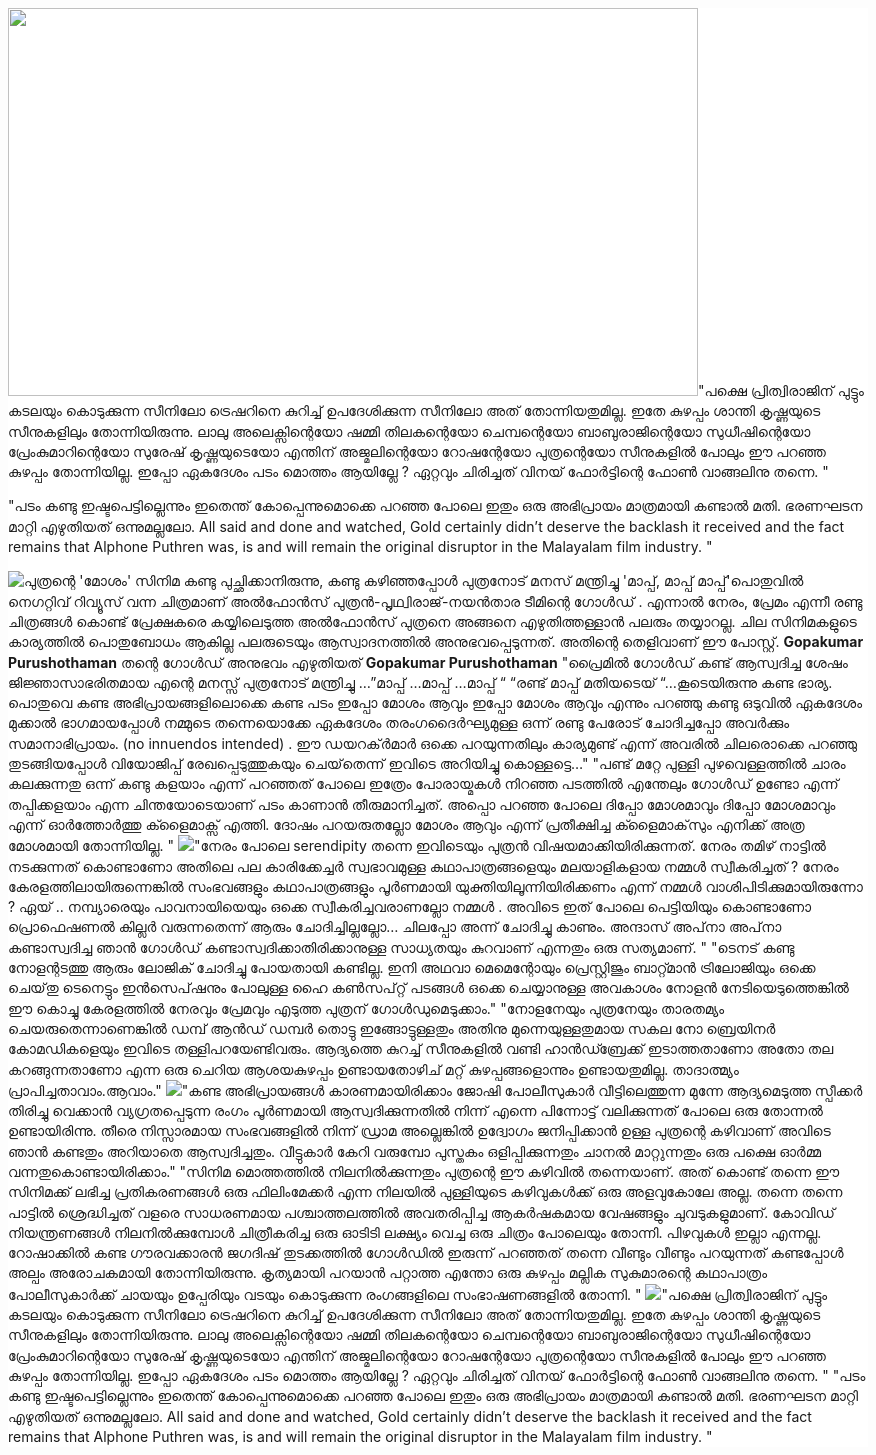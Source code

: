 <img class="size-full wp-image-376465 aligncenter" src="https://cdn.boolokam.com/articles/2022/12/ddff.webp" alt="" width="690" height="388" />"പക്ഷെ പ്രിത്വിരാജിന് പുട്ടും കടലയും കൊടുക്കുന്ന സീനിലോ ട്രെഷറിനെ കുറിച്ച് ഉപദേശിക്കുന്ന സീനിലോ അത് തോന്നിയതുമില്ല. ഇതേ കുഴപ്പം ശാന്തി കൃഷ്ണയുടെ സീനുകളിലും തോന്നിയിരുന്നു. ലാലു അലെക്സിന്റെയോ ഷമ്മി തിലകന്റെയോ ചെമ്പന്റെയോ ബാബുരാജിന്റെയോ സുധീഷിന്റെയോ പ്രേംകുമാറിന്റെയോ സുരേഷ് കൃഷ്ണയുടെയോ എന്തിന് അജ്മലിന്റെയോ റോഷന്റേയോ പുത്രന്റെയോ സീനുകളിൽ പോലും ഈ പറഞ്ഞ കുഴപ്പം തോന്നിയില്ല. ഇപ്പോ ഏകദേശം പടം മൊത്തം ആയില്ലേ ? ഏറ്റവും ചിരിച്ചത് വിനയ് ഫോർട്ടിന്റെ ഫോൺ വാങ്ങലിനു തന്നെ. "

"പടം കണ്ടു ഇഷ്ടപെട്ടില്ലെന്നും ഇതെന്ത് കോപ്പെന്നുമൊക്കെ പറഞ്ഞ പോലെ ഇതും ഒരു അഭിപ്രായം മാത്രമായി കണ്ടാൽ മതി. ഭരണഘടന മാറ്റി എഴുതിയത്‌ ഒന്നുമല്ലലോ. All said and done and watched,
Gold certainly didn’t deserve the backlash it received and the fact remains that Alphone Puthren was, is and will remain the original disruptor in the Malayalam film industry. "


![പുത്രന്റെ 'മോശം' സിനിമ കണ്ടു പുച്ഛിക്കാനിരുന്നു, കണ്ടു കഴിഞ്ഞപ്പോൾ പുത്രനോട് മനസ് മന്ത്രിച്ചു 'മാപ്പ്, മാപ്പ് മാപ്പ്'](https://cdn.boolokam.com/articles/2022/12/qdqdd.jpg)പൊതുവിൽ നെഗറ്റിവ് റിവ്യൂസ് വന്ന ചിത്രമാണ് അൽഫോൻസ് പുത്രൻ-പൃഥ്വിരാജ്-നയൻ‌താര ടീമിന്റെ ഗോൾഡ് . എന്നാൽ നേരം, പ്രേമം എന്നീ രണ്ടു ചിത്രങ്ങൾ കൊണ്ട് പ്രേക്ഷകരെ കയ്യിലെടുത്ത അൽഫോൻസ് പുത്രനെ അങ്ങനെ എഴുതിത്തള്ളാൻ പലരും തയ്യാറല്ല. ചില സിനിമകളുടെ കാര്യത്തിൽ പൊതുബോധം ആകില്ല പലരുടെയും ആസ്വാദനത്തിൽ അനുഭവപ്പെടുന്നത്. അതിന്റെ തെളിവാണ് ഈ പോസ്റ്റ്. **Gopakumar Purushothaman** തന്റെ ഗോൾഡ് അനുഭവം എഴുതിയത് **Gopakumar Purushothaman** "പ്രൈമിൽ ഗോൾഡ് കണ്ട് ആസ്വദിച്ച ശേഷം ജിജ്ഞാസാഭരിതമായ എന്റെ മനസ്സ് പുത്രനോട് മന്ത്രിച്ചു …”മാപ്പ് …മാപ്പ് …മാപ്പ് “ “രണ്ട് മാപ്പ് മതിയടെയ് “…കൂടെയിരുന്നു കണ്ട ഭാര്യ. പൊതുവെ കണ്ട അഭിപ്രായങ്ങളിലൊക്കെ കണ്ട പടം ഇപ്പോ മോശം ആവും ഇപ്പോ മോശം ആവും എന്നും പറഞ്ഞു കണ്ടു ഒടുവിൽ ഏകദേശം മുക്കാൽ ഭാഗമായപ്പോൾ നമ്മുടെ തന്നെയൊക്കേ ഏകദേശം തരംഗദൈർഘ്യമുള്ള ഒന്ന് രണ്ടു പേരോട് ചോദിച്ചപ്പോ അവർക്കും സമാനാഭിപ്രായം. (no innuendos intended) . ഈ ഡയറക്ർമാർ ഒക്കെ പറയുന്നതിലും കാര്യമുണ്ട് എന്ന് അവരിൽ ചിലരൊക്കെ പറഞ്ഞു തുടങ്ങിയപ്പോൾ വിയോജിപ്പ് രേഖപ്പെടുത്തുകയും ചെയ്‌തെന്ന് ഇവിടെ അറിയിച്ചു കൊള്ളട്ടെ…" "പണ്ട് മറ്റേ പുള്ളി പുഴവെള്ളത്തിൽ ചാരം കലക്കുന്നതു ഒന്ന് കണ്ടു കളയാം എന്ന് പറഞ്ഞത് പോലെ ഇത്രേം പോരായ്മകൾ നിറഞ്ഞ പടത്തിൽ എന്തേലും ഗോൾഡ് ഉണ്ടോ എന്ന് തപ്പിക്കളയാം എന്ന ചിന്തയോടെയാണ് പടം കാണാൻ തീരുമാനിച്ചത്. അപ്പൊ പറഞ്ഞ പോലെ ദിപ്പോ മോശമാവും ദിപ്പോ മോശമാവും എന്ന് ഓർത്തോർത്തു ക്ളൈമാക്സ് എത്തി. ദോഷം പറയരുതല്ലോ മോശം ആവും എന്ന് പ്രതീക്ഷിച്ച ക്ളൈമാക്‌സും എനിക്ക് അത്ര മോശമായി തോന്നിയില്ല. " ![](https://cdn.boolokam.com/articles/2022/12/qqddfff.jpg)"നേരം പോലെ serendipity തന്നെ ഇവിടെയും പുത്രൻ വിഷയമാക്കിയിരിക്കുന്നത്. നേരം തമിഴ് നാട്ടിൽ നടക്കുന്നത് കൊണ്ടാണോ അതിലെ പല കാരിക്കേച്ചർ സ്വഭാവമുള്ള കഥാപാത്രങ്ങളെയും മലയാളികളായ നമ്മൾ സ്വീകരിച്ചത് ? നേരം കേരളത്തിലായിരുന്നെങ്കിൽ സംഭവങ്ങളും കഥാപാത്രങ്ങളും പൂർണമായി യുക്തിയിലൂന്നിയിരിക്കണം എന്ന് നമ്മൾ വാശിപിടിക്കുമായിരുന്നോ ? ഏയ് .. നമ്പ്യാരെയും പാവനായിയെയും ഒക്കെ സ്വീകരിച്ചവരാണല്ലോ നമ്മൾ . അവിടെ ഇത് പോലെ പെട്ടിയിയും കൊണ്ടാണോ പ്രൊഫെഷണൽ കില്ലർ വരുന്നതെന്ന് ആരും ചോദിച്ചില്ലല്ലോ… ചിലപ്പോ അന്ന് ചോദിച്ചു കാണും. അന്ദാസ് അപ്‌നാ അപ്‌നാ കണ്ടാസ്വദിച്ച ഞാൻ ഗോൾഡ് കണ്ടാസ്വദിക്കാതിരിക്കാനുള്ള സാധ്യതയും കുറവാണ് എന്നതും ഒരു സത്യമാണ്. " "ടെനട് കണ്ടു നോളന്റടത്തു ആരും ലോജിക് ചോദിച്ചു പോയതായി കണ്ടില്ല. ഇനി അഥവാ മെമെന്റോയും പ്രെസ്റ്റിജും ബാറ്റ്മാൻ ട്രിലോജിയും ഒക്കെ ചെയ്‌തു ടെനെട്ടും ഇൻസെപ്‌ഷനും പോലുള്ള ഹൈ കൺസപ്റ്റ് പടങ്ങൾ ഒക്കെ ചെയ്യാനുള്ള അവകാശം നോളൻ നേടിയെടുത്തെങ്കിൽ ഈ കൊച്ചു കേരളത്തിൽ നേരവും പ്രേമവും എടുത്ത പുത്രന് ഗോൾഡുമെടുക്കാം." "നോളനേയും പുത്രനേയും താരതമ്യം ചെയരുതെന്നാണെങ്കിൽ ഡമ്പ് ആൻഡ് ഡമ്പർ തൊട്ടു ഇങ്ങോട്ടുള്ളതും അതിനു മുന്നെയുള്ളതുമായ സകല നോ ബ്രെയിനർ കോമഡികളെയും ഇവിടെ തള്ളിപറയേണ്ടിവരും. ആദ്യത്തെ കുറച്ച് സീനുകളിൽ വണ്ടി ഹാൻഡ്ബ്രേക്ക് ഇടാത്തതാണോ അതോ തല കറങ്ങുന്നതാണോ എന്ന ഒരു ചെറിയ ആശയകുഴപ്പം ഉണ്ടായതോഴിച് മറ്റ് കുഴപ്പങ്ങളൊന്നും ഉണ്ടായതുമില്ല. താദാത്മ്യം പ്രാപിച്ചതാവാം.ആവാം." ![](https://cdn.boolokam.com/articles/2022/12/qsqsdddd-1024x614.webp)"കണ്ട അഭിപ്രായങ്ങൾ കാരണമായിരിക്കാം ജോഷി പോലീസുകാർ വീട്ടിലെത്തുന്ന മുന്നേ ആദ്യമെടുത്ത സ്പീക്കർ തിരിച്ചു വെക്കാൻ വ്യഗ്രതപ്പെടുന്ന രംഗം പൂർണമായി ആസ്വദിക്കുന്നതിൽ നിന്ന് എന്നെ പിന്നോട്ട് വലിക്കുന്നത് പോലെ ഒരു തോന്നൽ ഉണ്ടായിരിന്നു. തീരെ നിസ്സാരമായ സംഭവങ്ങളിൽ നിന്ന് ഡ്രാമ അല്ലെങ്കിൽ ഉദ്വോഗം ജനിപ്പിക്കാൻ ഉള്ള പുത്രന്റെ കഴിവാണ് അവിടെ ഞാൻ കണ്ടതും അറിയാതെ ആസ്വദിച്ചതും. വീട്ടുകാർ കേറി വരുമ്പോ പുസ്തകം ഒളിപ്പിക്കുന്നതും ചാനൽ മാറ്റുന്നതും ഒരു പക്ഷെ ഓർമ്മ വന്നതുകൊണ്ടായിരിക്കാം." "സിനിമ മൊത്തത്തിൽ നിലനിൽക്കുന്നതും പുത്രന്റെ ഈ കഴിവിൽ തന്നെയാണ്. അത് കൊണ്ട് തന്നെ ഈ സിനിമക്ക് ലഭിച്ച പ്രതികരണങ്ങൾ ഒരു ഫിലിംമേക്കർ എന്ന നിലയിൽ പുള്ളിയുടെ കഴിവുകൾക്ക് ഒരു അളവുകോലേ അല്ല. തന്നെ തന്നെ പാട്ടിൽ ശ്രെദ്ധിച്ചത് വളരെ സാധരണമായ പശ്ചാത്തലത്തിൽ അവതരിപ്പിച്ച ആകർഷകമായ വേഷങ്ങളും ചുവടുകളുമാണ്. കോവിഡ് നിയന്ത്രണങ്ങൾ നിലനിൽക്കുമ്പോൾ ചിത്രീകരിച്ച ഒരു ഓടിടി ലക്ഷ്യം വെച്ച ഒരു ചിത്രം പോലെയും തോന്നി. പിഴവുകൾ ഇല്ലാ എന്നല്ല. റോഷാക്കിൽ കണ്ട ഗൗരവക്കാരൻ ജഗദിഷ് തുടക്കത്തിൽ ഗോൾഡിൽ ഇരുന്ന് പറഞ്ഞത് തന്നെ വീണ്ടും വീണ്ടും പറയുന്നത് കണ്ടപ്പോൾ അല്പം അരോചകമായി തോന്നിയിരുന്നു. കൃത്യമായി പറയാൻ പറ്റാത്ത എന്തോ ഒരു കുഴപ്പം മല്ലിക സുകുമാരന്റെ കഥാപാത്രം പോലീസുകാർക്ക് ചായയും ഉപ്പേരിയും വടയും കൊടുക്കുന്ന രംഗങ്ങളിലെ സംഭാഷണങ്ങളിൽ തോന്നി. " ![](https://cdn.boolokam.com/articles/2022/12/ddff.webp)"പക്ഷെ പ്രിത്വിരാജിന് പുട്ടും കടലയും കൊടുക്കുന്ന സീനിലോ ട്രെഷറിനെ കുറിച്ച് ഉപദേശിക്കുന്ന സീനിലോ അത് തോന്നിയതുമില്ല. ഇതേ കുഴപ്പം ശാന്തി കൃഷ്ണയുടെ സീനുകളിലും തോന്നിയിരുന്നു. ലാലു അലെക്സിന്റെയോ ഷമ്മി തിലകന്റെയോ ചെമ്പന്റെയോ ബാബുരാജിന്റെയോ സുധീഷിന്റെയോ പ്രേംകുമാറിന്റെയോ സുരേഷ് കൃഷ്ണയുടെയോ എന്തിന് അജ്മലിന്റെയോ റോഷന്റേയോ പുത്രന്റെയോ സീനുകളിൽ പോലും ഈ പറഞ്ഞ കുഴപ്പം തോന്നിയില്ല. ഇപ്പോ ഏകദേശം പടം മൊത്തം ആയില്ലേ ? ഏറ്റവും ചിരിച്ചത് വിനയ് ഫോർട്ടിന്റെ ഫോൺ വാങ്ങലിനു തന്നെ. " "പടം കണ്ടു ഇഷ്ടപെട്ടില്ലെന്നും ഇതെന്ത് കോപ്പെന്നുമൊക്കെ പറഞ്ഞ പോലെ ഇതും ഒരു അഭിപ്രായം മാത്രമായി കണ്ടാൽ മതി. ഭരണഘടന മാറ്റി എഴുതിയത്‌ ഒന്നുമല്ലലോ. All said and done and watched, Gold certainly didn’t deserve the backlash it received and the fact remains that Alphone Puthren was, is and will remain the original disruptor in the Malayalam film industry. "
